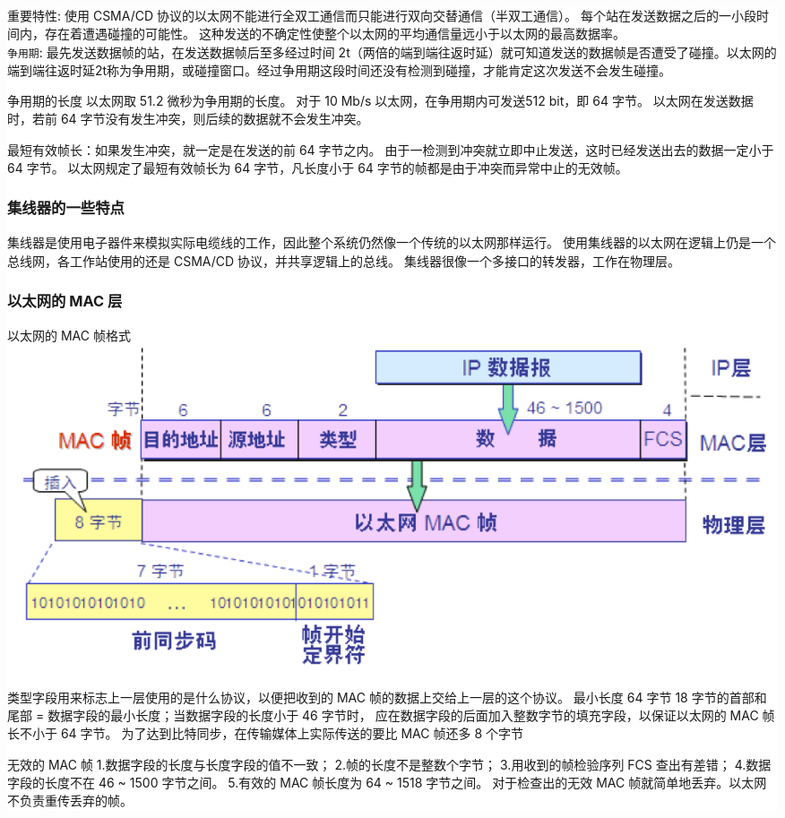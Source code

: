 重要特性:
使用 CSMA/CD 协议的以太网不能进行全双工通信而只能进行双向交替通信（半双工通信）。
每个站在发送数据之后的一小段时间内，存在着遭遇碰撞的可能性。 
这种发送的不确定性使整个以太网的平均通信量远小于以太网的最高数据率。  
`争用期`: 最先发送数据帧的站，在发送数据帧后至多经过时间 2t（两倍的端到端往返时延）就可知道发送的数据帧是否遭受了碰撞。以太网的端到端往返时延2t称为争用期，或碰撞窗口。经过争用期这段时间还没有检测到碰撞，才能肯定这次发送不会发生碰撞。   

争用期的长度 
以太网取 51.2 微秒为争用期的长度。
对于 10 Mb/s 以太网，在争用期内可发送512 bit，即 64 字节。
以太网在发送数据时，若前 64 字节没有发生冲突，则后续的数据就不会发生冲突。
   
最短有效帧长：如果发生冲突，就一定是在发送的前 64 字节之内。 由于一检测到冲突就立即中止发送，这时已经发送出去的数据一定小于 64 字节。 以太网规定了最短有效帧长为 64 字节，凡长度小于 64 字节的帧都是由于冲突而异常中止的无效帧。
  
### 集线器的一些特点 
集线器是使用电子器件来模拟实际电缆线的工作，因此整个系统仍然像一个传统的以太网那样运行。 
使用集线器的以太网在逻辑上仍是一个总线网，各工作站使用的还是 CSMA/CD 协议，并共享逻辑上的总线。 
集线器很像一个多接口的转发器，工作在物理层。

### 以太网的 MAC 层
以太网的 MAC 帧格式 
![image](/images/tech/wangluo3.png)

类型字段用来标志上一层使用的是什么协议，以便把收到的 MAC 帧的数据上交给上一层的这个协议。 
最小长度 64 字节  18 字节的首部和尾部 = 数据字段的最小长度；当数据字段的长度小于 46 字节时，
应在数据字段的后面加入整数字节的填充字段，以保证以太网的 MAC 帧长不小于 64 字节。 
为了达到比特同步，在传输媒体上实际传送的要比 MAC 帧还多 8 个字节

无效的 MAC 帧 
1.数据字段的长度与长度字段的值不一致；
2.帧的长度不是整数个字节；
3.用收到的帧检验序列 FCS 查出有差错；
4.数据字段的长度不在 46 ~ 1500 字节之间。
5.有效的 MAC 帧长度为 64 ~ 1518 字节之间。
对于检查出的无效 MAC 帧就简单地丢弃。以太网不负责重传丢弃的帧。
